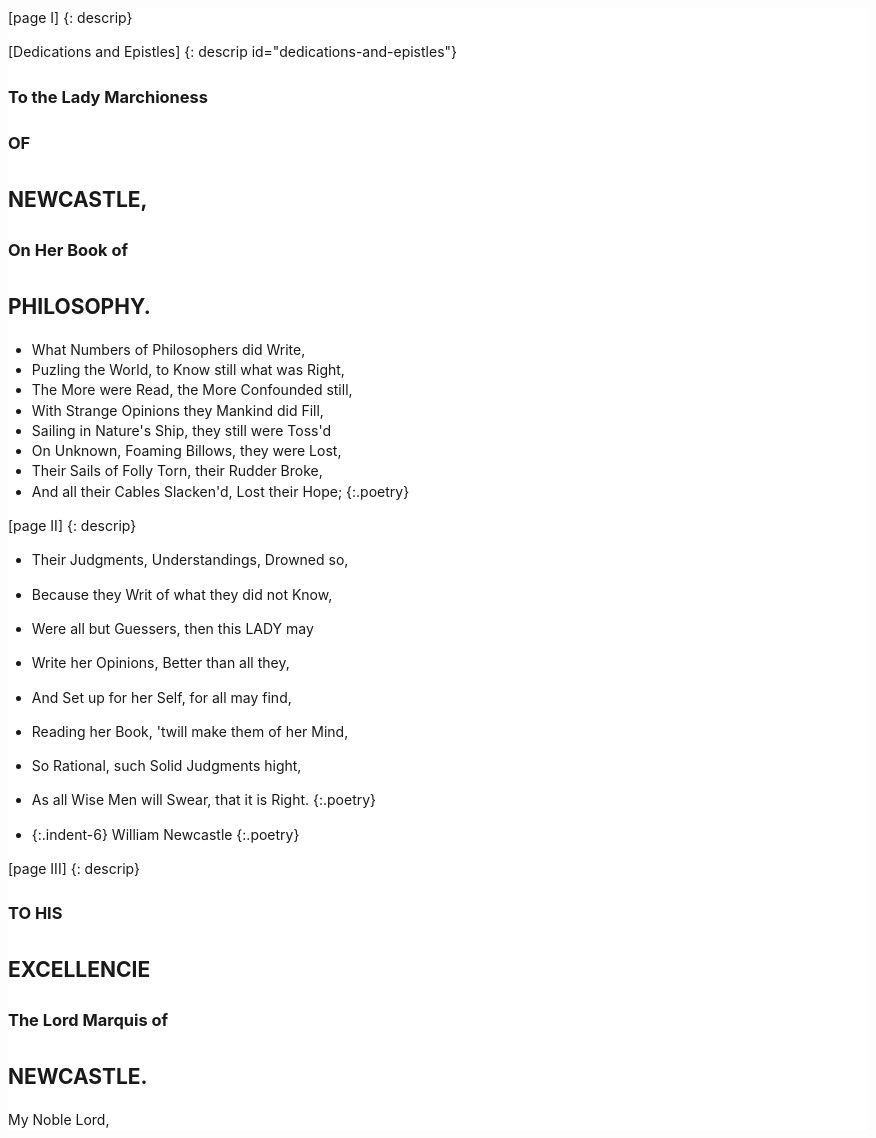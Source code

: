 
[page I]
{: descrip}

[Dedications and Epistles]
{: descrip id="dedications-and-epistles"}

### To the Lady Marchioness
### OF
## NEWCASTLE,
### On Her Book of
## PHILOSOPHY.

- What Numbers of Philosophers did Write,
- Puzling the World, to Know still what was Right,
- The More were Read, the More Confounded still,
- With Strange Opinions they Mankind did Fill,
- Sailing in Nature's Ship, they still were Toss'd
- On Unknown, Foaming Billows, they were Lost,
- Their Sails of Folly Torn, their Rudder Broke,
- And all their Cables Slacken'd, Lost their Hope;
{:.poetry}

[page II]
{: descrip}

- Their Judgments, Understandings, Drowned so,
- Because they Writ of what they did not Know,
- Were all but Guessers, then this LADY may
- Write her Opinions, Better than all they,
- And Set up for her Self, for all may find, 
- Reading her Book, 'twill make them of her Mind,
- So Rational, such Solid Judgments hight,
- As all Wise Men will Swear, that it is Right. 
{:.poetry}

- {:.indent-6} William Newcastle
{:.poetry}

[page III]
{: descrip}

### TO HIS
## EXCELLENCIE
### The Lord Marquis of
## NEWCASTLE.

My Noble Lord,  
